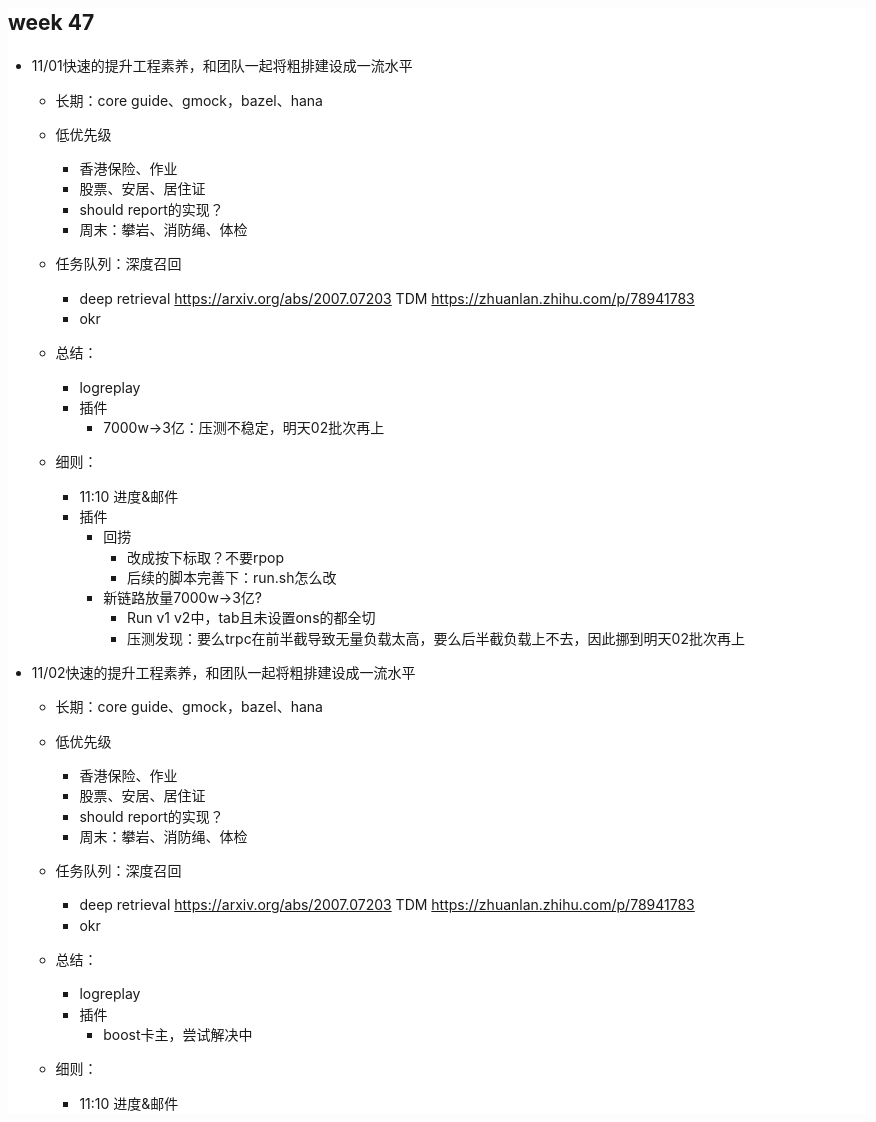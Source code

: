 ## week 47

* 11/01快速的提升工程素养，和团队一起将粗排建设成一流水平

  * 长期：core guide、gmock，bazel、hana
  * 低优先级

    * 香港保险、作业
    * 股票、安居、居住证
    * should report的实现？
    * 周末：攀岩、消防绳、体检
  * 任务队列：深度召回

    * deep retrieval https://arxiv.org/abs/2007.07203
      TDM https://zhuanlan.zhihu.com/p/78941783
    * okr
  * 总结：

    * logreplay
    * 插件
      * 7000w->3亿：压测不稳定，明天02批次再上
  * 细则：
    * 11:10 进度&邮件
    * 插件
      * 回捞
        * 改成按下标取？不要rpop
        * 后续的脚本完善下：run.sh怎么改
      * 新链路放量7000w->3亿?
        * Run v1 v2中，tab且未设置ons的都全切
        * 压测发现：要么trpc在前半截导致无量负载太高，要么后半截负载上不去，因此挪到明天02批次再上

* 11/02快速的提升工程素养，和团队一起将粗排建设成一流水平

  * 长期：core guide、gmock，bazel、hana

  * 低优先级

    * 香港保险、作业
    * 股票、安居、居住证
    * should report的实现？
    * 周末：攀岩、消防绳、体检

  * 任务队列：深度召回

    * deep retrieval https://arxiv.org/abs/2007.07203
      TDM https://zhuanlan.zhihu.com/p/78941783
    * okr

  * 总结：

    * logreplay
    * 插件
      * boost卡主，尝试解决中

  * 细则：

    * 11:10 进度&邮件
